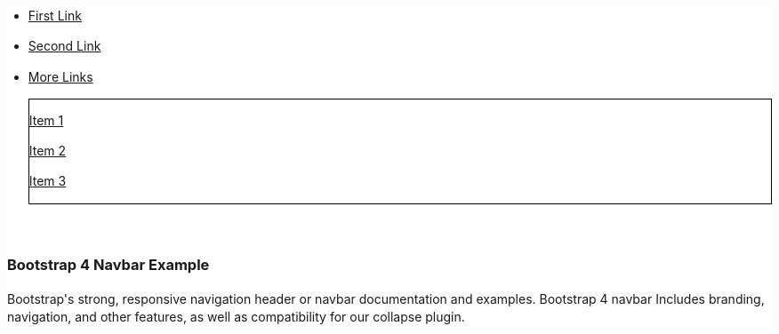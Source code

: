 <script src = "https://cdn.jsdelivr.net/npm/[email protected]/dist/js/bootstrap.bundle.min.js">

</script>

<style>

</style>

</head>

<body>

<div class="container ">

<nav class = "navbar navbar-expand-md bg-secondary navbar-dark">

<ul class = "navbar-nav" id="links">

<li class = "nav-item" id="link1">

<a class = "nav-link" href="#"> First Link </a>

</li>

<li class = "nav-item" id="link2">

<a class = "nav-link" href="#"> Second Link </a>

</li>

<li class = "nav-item dropdown"  id="link3">

<a class = "nav-link dropdown-toggle" href = "#" data-toggle = "dropdown"> More Links </a>

<div class = "dropdown-menu bg-light" style = "border:1px solid black;" >

<a class = "dropdown-item" id = "items" href = "#">Item 1</a>

<a class = "dropdown-item" id="items" href = "#">Item 2</a>

<a class = "dropdown-item" id="items" href = "#">Item 3</a>

</div>

</li>

</ul>

</nav>

<br>

<div class = "container-fluid">

<h3> Bootstrap 4 Navbar Example </h3>

<p> Bootstrap's strong, responsive navigation header or navbar documentation and examples. Bootstrap 4 navbar Includes branding, navigation, and other features, as well as compatibility for our collapse plugin.</p>

</div>

</div>

</body>
